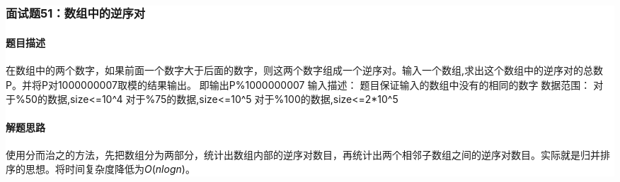 ### 面试题51：数组中的逆序对 
#### 题目描述
在数组中的两个数字，如果前面一个数字大于后面的数字，则这两个数字组成一个逆序对。输入一个数组,求出这个数组中的逆序对的总数P。并将P对1000000007取模的结果输出。 即输出P%1000000007
输入描述：
题目保证输入的数组中没有的相同的数字
数据范围：
	对于%50的数据,size<=10^4
	对于%75的数据,size<=10^5
	对于%100的数据,size<=2*10^5

#### 解题思路
使用分而治之的方法，先把数组分为两部分，统计出数组内部的逆序对数目，再统计出两个相邻子数组之间的逆序对数目。实际就是归并排序的思想。将时间复杂度降低为$O(nlogn)$。





